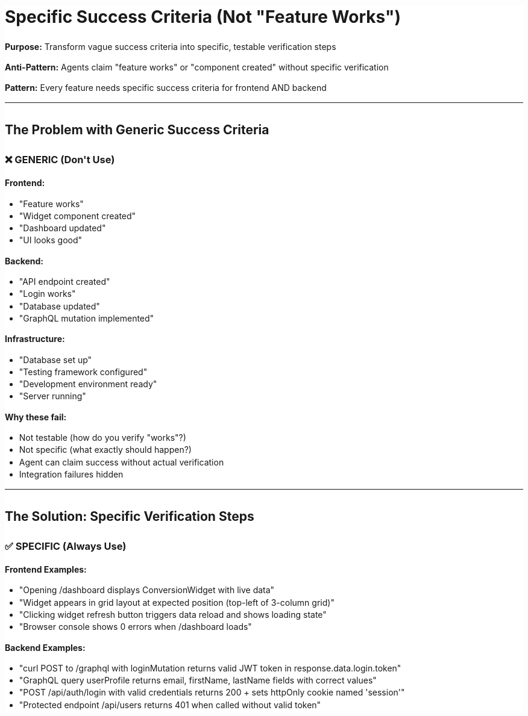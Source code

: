 # Specific Success Criteria (Not "Feature Works")

**Purpose:** Transform vague success criteria into specific, testable verification steps

**Anti-Pattern:** Agents claim "feature works" or "component created" without specific verification

**Pattern:** Every feature needs specific success criteria for frontend AND backend

---

## The Problem with Generic Success Criteria

### ❌ GENERIC (Don't Use)

**Frontend:**
- "Feature works"
- "Widget component created"
- "Dashboard updated"
- "UI looks good"

**Backend:**
- "API endpoint created"
- "Login works"
- "Database updated"
- "GraphQL mutation implemented"

**Infrastructure:**
- "Database set up"
- "Testing framework configured"
- "Development environment ready"
- "Server running"

**Why these fail:**
- Not testable (how do you verify "works"?)
- Not specific (what exactly should happen?)
- Agent can claim success without actual verification
- Integration failures hidden

---

## The Solution: Specific Verification Steps

### ✅ SPECIFIC (Always Use)

**Frontend Examples:**
- "Opening /dashboard displays ConversionWidget with live data"
- "Widget appears in grid layout at expected position (top-left of 3-column grid)"
- "Clicking widget refresh button triggers data reload and shows loading state"
- "Browser console shows 0 errors when /dashboard loads"

**Backend Examples:**
- "curl POST to /graphql with loginMutation returns valid JWT token in response.data.login.token"
- "GraphQL query userProfile returns email, firstName, lastName fields with correct values"
- "POST /api/auth/login with valid credentials returns 200 + sets httpOnly cookie named 'session'"
- "Protected endpoint /api/users returns 401 when called without valid token"
